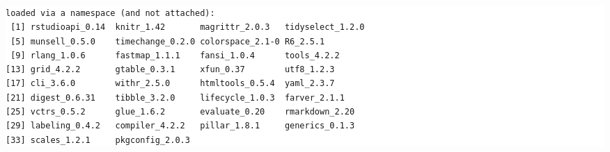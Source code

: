     loaded via a namespace (and not attached):
     [1] rstudioapi_0.14  knitr_1.42       magrittr_2.0.3   tidyselect_1.2.0
     [5] munsell_0.5.0    timechange_0.2.0 colorspace_2.1-0 R6_2.5.1        
     [9] rlang_1.0.6      fastmap_1.1.1    fansi_1.0.4      tools_4.2.2     
    [13] grid_4.2.2       gtable_0.3.1     xfun_0.37        utf8_1.2.3      
    [17] cli_3.6.0        withr_2.5.0      htmltools_0.5.4  yaml_2.3.7      
    [21] digest_0.6.31    tibble_3.2.0     lifecycle_1.0.3  farver_2.1.1    
    [25] vctrs_0.5.2      glue_1.6.2       evaluate_0.20    rmarkdown_2.20  
    [29] labeling_0.4.2   compiler_4.2.2   pillar_1.8.1     generics_0.1.3  
    [33] scales_1.2.1     pkgconfig_2.0.3 
